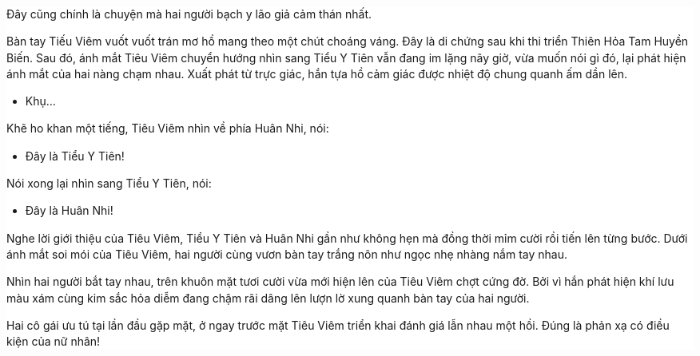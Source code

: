 Đây cũng chính là chuyện mà hai người bạch y lão giả cảm thán nhất.

Bàn tay Tiếu Viêm vuốt vuốt trán mơ hồ mang theo một chút choáng váng. Đây là di chứng sau khi thi triển Thiên Hỏa Tam Huyền Biến. Sau đó, ánh mắt Tiêu Viêm chuyển hướng nhìn sang Tiểu Y Tiên vẫn đang im lặng nãy giờ, vừa muốn nói gì đó, lại phát hiện ánh mắt của hai nàng chạm nhau. Xuất phát từ trực giác, hắn tựa hồ cảm giác được nhiệt độ chung quanh ấm dần lên.

- Khụ…

Khẽ ho khan một tiếng, Tiêu Viêm nhìn về phía Huân Nhi, nói:

- Đây là Tiểu Y Tiên!

Nói xong lại nhìn sang Tiểu Y Tiên, nói:

- Đây là Huân Nhi!

Nghe lời giới thiệu của Tiêu Viêm, Tiểu Y Tiên và Huân Nhi gần như không hẹn mà đồng thời mỉm cười rồi tiến lên từng bước. Dưới ánh mắt soi mói của Tiêu Viêm, hai người cùng vươn bàn tay trắng nõn như ngọc nhẹ nhàng nắm tay nhau.

Nhìn hai người bắt tay nhau, trên khuôn mặt tươi cười vừa mới hiện lên của Tiêu Viêm chợt cứng đờ. Bởi vì hắn phát hiện khí lưu màu xám cùng kim sắc hỏa diễm đang chậm rãi dâng lên lượn lờ xung quanh bàn tay của hai người.

Hai cô gái ưu tú tại lần đầu gặp mặt, ở ngay trước mặt Tiêu Viêm triển khai đánh giá lẫn nhau một hồi. Đúng là phản xạ có điều kiện của nữ nhân!




